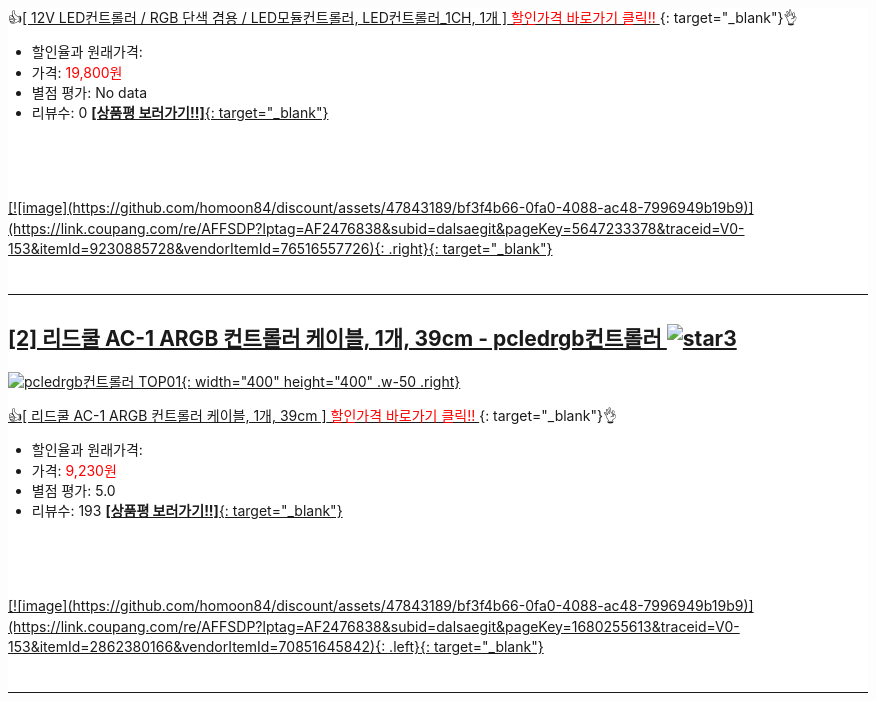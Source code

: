 
👍<a href="https://link.coupang.com/re/AFFSDP?lptag=AF2476838&subid=dalsaegit&pageKey=5647233378&traceid=V0-153&itemId=9230885728&vendorItemId=76516557726">[ 12V LED컨트롤러 / RGB 단색 겸용 / LED모듈컨트롤러, LED컨트롤러_1CH, 1개 ]<font color=red> 할인가격 바로가기 클릭!! </font></a>{: target="_blank"}👌
<br>
- 할인율과 원래가격: 
- 가격: <span style='color:red'>19,800원</span>
- 별점 평가: No data
- 리뷰수: 0 <a href="https://link.coupang.com/re/AFFSDP?lptag=AF2476838&subid=dalsaegit&pageKey=5647233378&traceid=V0-153&itemId=9230885728&vendorItemId=76516557726"> <strong>[상품평 보러가기!!]</strong>{: target="_blank"}
<br>
<br>
<br>
[![image](https://github.com/homoon84/discount/assets/47843189/bf3f4b66-0fa0-4088-ac48-7996949b19b9)](https://link.coupang.com/re/AFFSDP?lptag=AF2476838&subid=dalsaegit&pageKey=5647233378&traceid=V0-153&itemId=9230885728&vendorItemId=76516557726){: .right}{: target="_blank"}
<br>
<br>

---

        
       
## [2]  리드쿨 AC-1 ARGB 컨트롤러 케이블, 1개, 39cm - pcledrgb컨트롤러  <img width="81" alt="star3" src="https://user-images.githubusercontent.com/78655692/151471989-9e21d7a8-a7b6-44b0-b598-2bb204b56b00.png">

![pcledrgb컨트롤러 TOP01](https://thumbnail9.coupangcdn.com/thumbnails/remote/230x230ex/image/retail/images/2020/06/09/13/3/7c8732a7-6b38-4447-a0d7-44a9fd5600d3.jpg){: width="400" height="400" .w-50 .right}


👍<a href="https://link.coupang.com/re/AFFSDP?lptag=AF2476838&subid=dalsaegit&pageKey=1680255613&traceid=V0-153&itemId=2862380166&vendorItemId=70851645842">[ 리드쿨 AC-1 ARGB 컨트롤러 케이블, 1개, 39cm ]<font color=red> 할인가격 바로가기 클릭!! </font></a>{: target="_blank"}👌
<br>
- 할인율과 원래가격: 
- 가격: <span style='color:red'>9,230원</span>
- 별점 평가: 5.0
- 리뷰수: 193 <a href="https://link.coupang.com/re/AFFSDP?lptag=AF2476838&subid=dalsaegit&pageKey=1680255613&traceid=V0-153&itemId=2862380166&vendorItemId=70851645842"> <strong>[상품평 보러가기!!]</strong>{: target="_blank"}
<br>
<br>
<br>
[![image](https://github.com/homoon84/discount/assets/47843189/bf3f4b66-0fa0-4088-ac48-7996949b19b9)](https://link.coupang.com/re/AFFSDP?lptag=AF2476838&subid=dalsaegit&pageKey=1680255613&traceid=V0-153&itemId=2862380166&vendorItemId=70851645842){: .left}{: target="_blank"}
<br>
<br>

---

